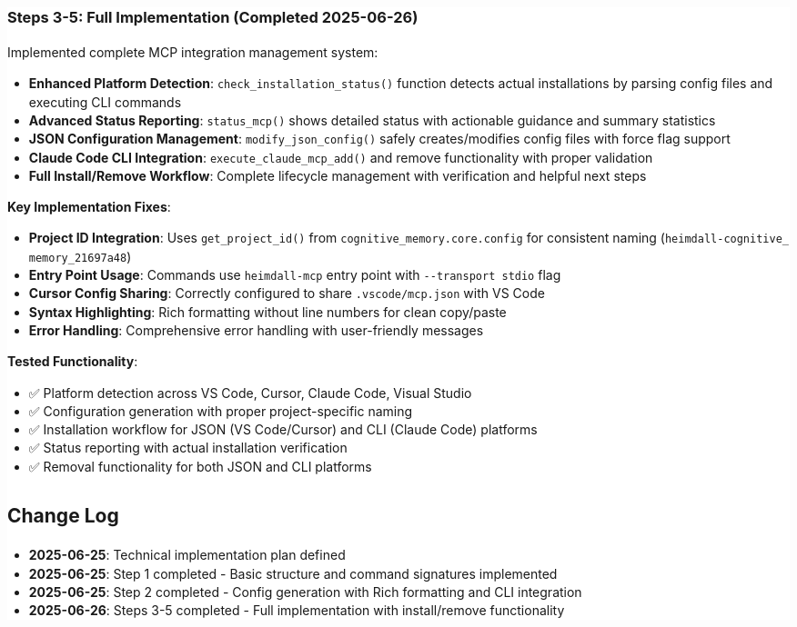 ### Steps 3-5: Full Implementation (Completed 2025-06-26)
Implemented complete MCP integration management system:
- **Enhanced Platform Detection**: `check_installation_status()` function detects actual installations by parsing config files and executing CLI commands
- **Advanced Status Reporting**: `status_mcp()` shows detailed status with actionable guidance and summary statistics
- **JSON Configuration Management**: `modify_json_config()` safely creates/modifies config files with force flag support
- **Claude Code CLI Integration**: `execute_claude_mcp_add()` and remove functionality with proper validation
- **Full Install/Remove Workflow**: Complete lifecycle management with verification and helpful next steps

**Key Implementation Fixes**:
- **Project ID Integration**: Uses `get_project_id()` from `cognitive_memory.core.config` for consistent naming (`heimdall-cognitive_memory_21697a48`)
- **Entry Point Usage**: Commands use `heimdall-mcp` entry point with `--transport stdio` flag
- **Cursor Config Sharing**: Correctly configured to share `.vscode/mcp.json` with VS Code
- **Syntax Highlighting**: Rich formatting without line numbers for clean copy/paste
- **Error Handling**: Comprehensive error handling with user-friendly messages

**Tested Functionality**:
- ✅ Platform detection across VS Code, Cursor, Claude Code, Visual Studio
- ✅ Configuration generation with proper project-specific naming
- ✅ Installation workflow for JSON (VS Code/Cursor) and CLI (Claude Code) platforms
- ✅ Status reporting with actual installation verification
- ✅ Removal functionality for both JSON and CLI platforms

## Change Log
- **2025-06-25**: Technical implementation plan defined
- **2025-06-25**: Step 1 completed - Basic structure and command signatures implemented
- **2025-06-25**: Step 2 completed - Config generation with Rich formatting and CLI integration
- **2025-06-26**: Steps 3-5 completed - Full implementation with install/remove functionality
